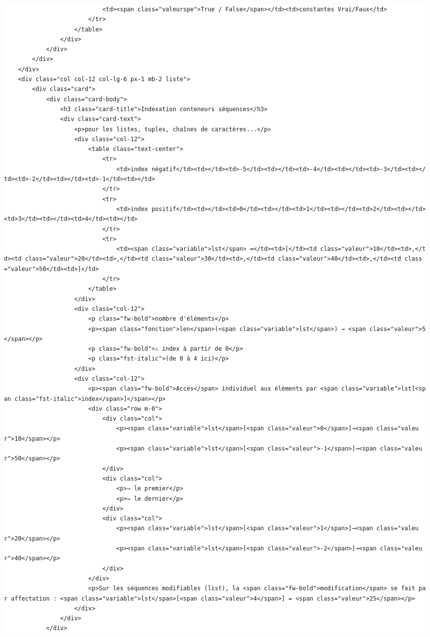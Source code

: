                                 <td><span class="valeurspe">True / False</span></td><td>constantes Vrai/Faux</td>
                            </tr>
                        </table>
                    </div>
                </div>
            </div>
        </div>
        <div class="col col-12 col-lg-6 px-1 mb-2 liste">
            <div class="card">
                <div class="card-body">
                    <h3 class="card-title">Indexation conteneurs séquences</h3>
                    <div class="card-text">
                        <p>pour les listes, tuples, chaînes de caractères...</p>
                        <div class="col-12">
                            <table class="text-center">
                                <tr>
                                    <td>index négatif</td><td></td><td>-5</td><td></td><td>-4</td><td></td><td>-3</td><td></td><td>-2</td><td></td><td>-1</td><td></td>
                                </tr>
                                <tr>
                                    <td>index positif</td><td></td><td>0</td><td></td><td>1</td><td></td><td>2</td><td></td><td>3</td><td></td><td>4</td><td></td>
                                </tr>
                                <tr>
                                    <td><span class="variable">lst</span> =</td><td>[</td><td class="valeur">10</td><td>,</td><td class="valeur">20</td><td>,</td><td class="valeur">30</td><td>,</td><td class="valeur">40</td><td>,</td><td class="valeur">50</td><td>]</td>
                                </tr>
                            </table>
                        </div>
                        <div class="col-12">
                            <p class="fw-bold">nombre d'éléments</p>
                            <p><span class="fonction">len</span>(<span class="variable">lst</span>) → <span class="valeur">5</span></p>
                            <p class="fw-bold">⚠ index à partir de 0</p>
                            <p class="fst-italic">(de 0 à 4 ici)</p>
                        </div>
                        <div class="col-12">
                            <p><span class="fw-bold">Accès</span> individuel aux éléments par <span class="variable">lst[<span class="fst-italic">index</span>]</span></p>
                            <div class="row m-0">
                                <div class="col">
                                    <p><span class="variable">lst</span>[<span class="valeur">0</span>]→<span class="valeur">10</span></p>
                                    <p><span class="variable">lst</span>[<span class="valeur">-1</span>]→<span class="valeur">50</span></p> 
                                </div>
                                <div class="col">
                                    <p>⇒ le premier</p>
                                    <p>⇒ le dernier</p>
                                </div>
                                <div class="col">
                                    <p><span class="variable">lst</span>[<span class="valeur">1</span>]→<span class="valeur">20</span></p>
                                    <p><span class="variable">lst</span>[<span class="valeur">-2</span>]→<span class="valeur">40</span></p> 
                                </div>
                            </div>
                            <p>Sur les séquences modifiables (list), la <span class="fw-bold">modification</span> se fait par affectation : <span class="variable">lst</span>[<span class="valeur">4</span>] = <span class="valeur">25</span></p>
                        </div>
                    </div>
                </div>